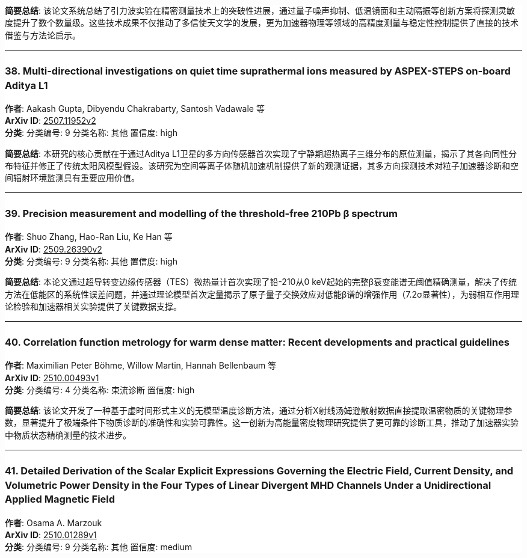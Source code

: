 **简要总结**: 该论文系统总结了引力波实验在精密测量技术上的突破性进展，通过量子噪声抑制、低温镜面和主动隔振等创新方案将探测灵敏度提升了数个数量级。这些技术成果不仅推动了多信使天文学的发展，更为加速器物理等领域的高精度测量与稳定性控制提供了直接的技术借鉴与方法论启示。

---

### 38. Multi-directional investigations on quiet time suprathermal ions   measured by ASPEX-STEPS on-board Aditya L1

**作者**: Aakash Gupta, Dibyendu Chakrabarty, Santosh Vadawale 等  
**ArXiv ID**: [2507.11952v2](https://arxiv.org/abs/2507.11952v2)  
**分类**: 分类编号: 9
分类名称: 其他
置信度: high  

**简要总结**: 本研究的核心贡献在于通过Aditya L1卫星的多方向传感器首次实现了宁静期超热离子三维分布的原位测量，揭示了其各向同性分布特征并修正了传统太阳风模型假设。该研究为空间等离子体随机加速机制提供了新的观测证据，其多方向探测技术对粒子加速器诊断和空间辐射环境监测具有重要应用价值。

---

### 39. Precision measurement and modelling of the threshold-free 210Pb β   spectrum

**作者**: Shuo Zhang, Hao-Ran Liu, Ke Han 等  
**ArXiv ID**: [2509.26390v2](https://arxiv.org/abs/2509.26390v2)  
**分类**: 分类编号: 9
分类名称: 其他
置信度: high  

**简要总结**: 本论文通过超导转变边缘传感器（TES）微热量计首次实现了铅-210从0 keV起始的完整β衰变能谱无阈值精确测量，解决了传统方法在低能区的系统性误差问题，并通过理论模型首次定量揭示了原子量子交换效应对低能β谱的增强作用（7.2σ显著性），为弱相互作用理论检验和加速器相关实验提供了关键数据支撑。

---

### 40. Correlation function metrology for warm dense matter: Recent   developments and practical guidelines

**作者**: Maximilian Peter Böhme, Willow Martin, Hannah Bellenbaum 等  
**ArXiv ID**: [2510.00493v1](https://arxiv.org/abs/2510.00493v1)  
**分类**: 分类编号: 4
分类名称: 束流诊断
置信度: high  

**简要总结**: 该论文开发了一种基于虚时间形式主义的无模型温度诊断方法，通过分析X射线汤姆逊散射数据直接提取温密物质的关键物理参数，显著提升了极端条件下物质诊断的准确性和实验可靠性。这一创新为高能量密度物理研究提供了更可靠的诊断工具，推动了加速器实验中物质状态精确测量的技术进步。

---

### 41. Detailed Derivation of the Scalar Explicit Expressions Governing the   Electric Field, Current Density, and Volumetric Power Density in the Four   Types of Linear Divergent MHD Channels Under a Unidirectional Applied   Magnetic Field

**作者**: Osama A. Marzouk  
**ArXiv ID**: [2510.01289v1](https://arxiv.org/abs/2510.01289v1)  
**分类**: 分类编号: 9
分类名称: 其他
置信度: medium  
